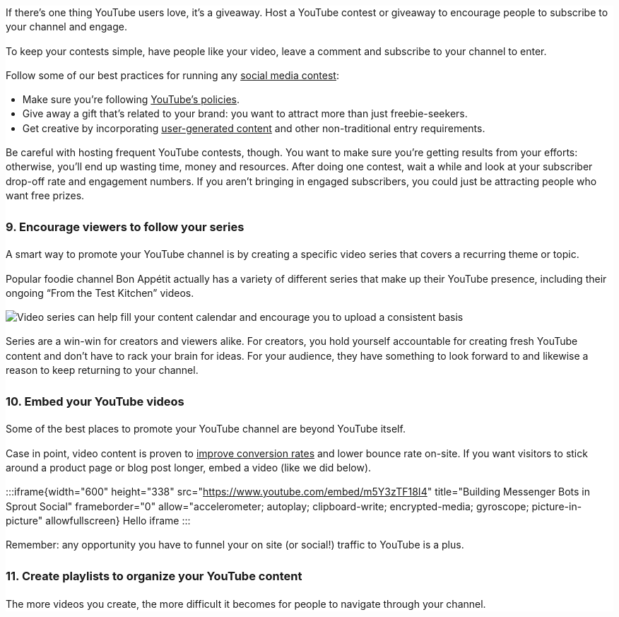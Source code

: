If there’s one thing YouTube users love, it’s a giveaway. Host a YouTube contest or giveaway to encourage people to subscribe to your channel and engage.

To keep your contests simple, have people like your video, leave a comment and subscribe to your channel to enter.

Follow some of our best practices for running any [social media contest](https://sproutsocial.com/insights/social-media-contests/):

-   Make sure you’re following [YouTube’s policies](https://support.google.com/youtube/answer/1620498?hl=en).
-   Give away a gift that’s related to your brand: you want to attract more than just freebie-seekers.
-   Get creative by incorporating [user-generated content](https://sproutsocial.com/insights/user-generated-content-guide/) and other non-traditional entry requirements.

Be careful with hosting frequent YouTube contests, though. You want to make sure you’re getting results from your efforts: otherwise, you’ll end up wasting time, money and resources. After doing one contest, wait a while and look at your subscriber drop-off rate and engagement numbers. If you aren’t bringing in engaged subscribers, you could just be attracting people who want free prizes.

### 9. Encourage viewers to follow your series

A smart way to promote your YouTube channel is by creating a specific video series that covers a recurring theme or topic.

Popular foodie channel Bon Appétit actually has a variety of different series that make up their YouTube presence, including their ongoing “From the Test Kitchen” videos.

![Video series can help fill your content calendar and encourage you to upload a consistent basis](https://media.sproutsocial.com/uploads/2021/06/From-the-Test-Kitchen-Bon-Apetit.png)

Series are a win-win for creators and viewers alike. For creators, you hold yourself accountable for creating fresh YouTube content and don’t have to rack your brain for ideas. For your audience, they have something to look forward to and likewise a reason to keep returning to your channel.

### 10. Embed your YouTube videos

Some of the best places to promote your YouTube channel are beyond YouTube itself.

Case in point, video content is proven to [improve conversion rates](https://vwo.com/blog/higher-video-conversion-rate/)  and lower bounce rate on-site. If you want visitors to stick around a product page or blog post longer, embed a video (like we did below).

:::iframe{width="600" height="338" src="https://www.youtube.com/embed/m5Y3zTF18I4" title="Building Messenger Bots in Sprout Social" frameborder="0" allow="accelerometer; autoplay; clipboard-write; encrypted-media; gyroscope; picture-in-picture" allowfullscreen}
Hello iframe
:::

Remember: any opportunity you have to funnel your on site (or social!) traffic to YouTube is a plus.

### 11. Create playlists to organize your YouTube content

The more videos you create, the more difficult it becomes for people to navigate through your channel.
